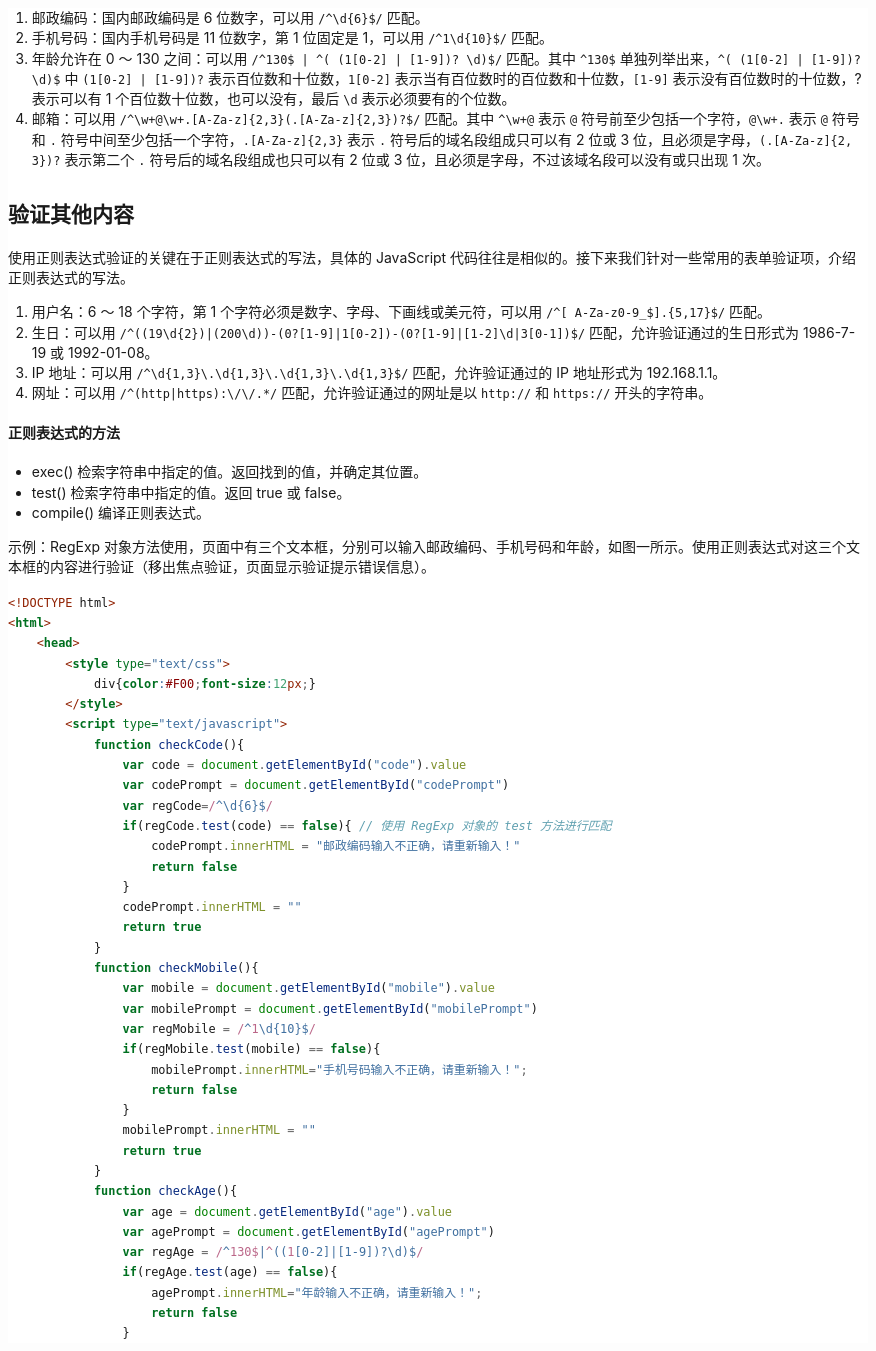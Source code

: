 1. 邮政编码：国内邮政编码是 6 位数字，可以用 `/^\d{6}$/` 匹配。
2. 手机号码：国内手机号码是 11 位数字，第 1 位固定是 1，可以用 `/^1\d{10}$/` 匹配。
3. 年龄允许在 0 ～ 130 之间：可以用 `/^130$ | ^( (1[0-2] | [1-9])? \d)$/` 匹配。其中 `^130$` 单独列举出来，`^( (1[0-2] | [1-9])? \d)$` 中 `(1[0-2] | [1-9])?` 表示百位数和十位数，`1[0-2]` 表示当有百位数时的百位数和十位数，`[1-9]` 表示没有百位数时的十位数，? 表示可以有 1 个百位数十位数，也可以没有，最后 `\d` 表示必须要有的个位数。
4. 邮箱：可以用 `/^\w+@\w+.[A-Za-z]{2,3}(.[A-Za-z]{2,3})?$/` 匹配。其中 `^\w+@` 表示 `@` 符号前至少包括一个字符，`@\w+.` 表示 `@` 符号和 `.` 符号中间至少包括一个字符，`.[A-Za-z]{2,3}` 表示 `.` 符号后的域名段组成只可以有 2 位或 3 位，且必须是字母，`(.[A-Za-z]{2,3})?` 表示第二个 `.` 符号后的域名段组成也只可以有 2 位或 3 位，且必须是字母，不过该域名段可以没有或只出现 1 次。

## 验证其他内容

使用正则表达式验证的关键在于正则表达式的写法，具体的 JavaScript 代码往往是相似的。接下来我们针对一些常用的表单验证项，介绍正则表达式的写法。

1. 用户名：6 ～ 18 个字符，第 1 个字符必须是数字、字母、下画线或美元符，可以用 `/^[ A-Za-z0-9_$].{5,17}$/` 匹配。
2. 生日：可以用 `/^((19\d{2})|(200\d))-(0?[1-9]|1[0-2])-(0?[1-9]|[1-2]\d|3[0-1])$/` 匹配，允许验证通过的生日形式为 1986-7-19 或 1992-01-08。
3. IP 地址：可以用 `/^\d{1,3}\.\d{1,3}\.\d{1,3}\.\d{1,3}$/` 匹配，允许验证通过的 IP 地址形式为 192.168.1.1。
4. 网址：可以用 `/^(http|https):\/\/.*/` 匹配，允许验证通过的网址是以 `http://` 和 `https://` 开头的字符串。

#### 正则表达式的方法

- exec() 检索字符串中指定的值。返回找到的值，并确定其位置。
- test() 检索字符串中指定的值。返回 true 或 false。
- compile() 编译正则表达式。

示例：RegExp 对象方法使用，页面中有三个文本框，分别可以输入邮政编码、手机号码和年龄，如图一所示。使用正则表达式对这三个文本框的内容进行验证（移出焦点验证，页面显示验证提示错误信息）。

```html
<!DOCTYPE html>
<html>
    <head>
        <style type="text/css">
            div{color:#F00;font-size:12px;}
        </style>
        <script type="text/javascript">
            function checkCode(){
                var code = document.getElementById("code").value
                var codePrompt = document.getElementById("codePrompt")
                var regCode=/^\d{6}$/
                if(regCode.test(code) == false){ // 使用 RegExp 对象的 test 方法进行匹配
                    codePrompt.innerHTML = "邮政编码输入不正确，请重新输入！"
                    return false
                }
                codePrompt.innerHTML = ""
                return true
            }
            function checkMobile(){
                var mobile = document.getElementById("mobile").value
                var mobilePrompt = document.getElementById("mobilePrompt")
                var regMobile = /^1\d{10}$/
                if(regMobile.test(mobile) == false){
                    mobilePrompt.innerHTML="手机号码输入不正确，请重新输入！";
                    return false
                }
                mobilePrompt.innerHTML = ""
                return true
            }
            function checkAge(){
                var age = document.getElementById("age").value
                var agePrompt = document.getElementById("agePrompt")
                var regAge = /^130$|^((1[0-2]|[1-9])?\d)$/
                if(regAge.test(age) == false){
                    agePrompt.innerHTML="年龄输入不正确，请重新输入！";
                    return false
                }
```